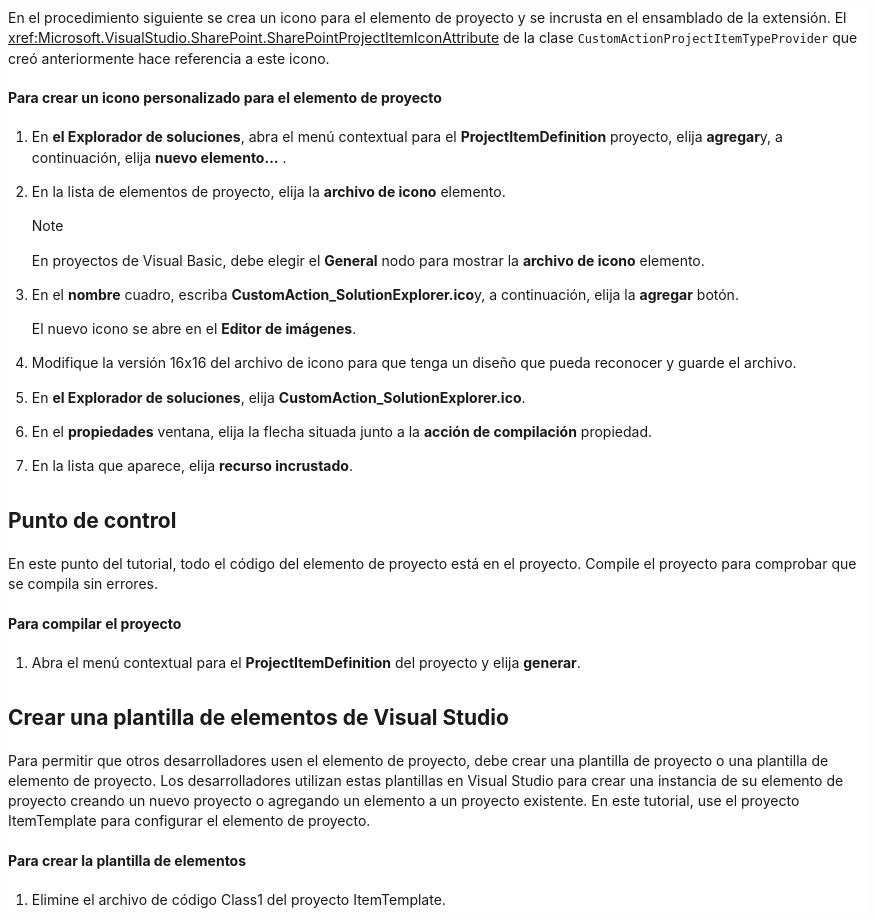  En el procedimiento siguiente se crea un icono para el elemento de proyecto y se incrusta en el ensamblado de la extensión. El <xref:Microsoft.VisualStudio.SharePoint.SharePointProjectItemIconAttribute> de la clase `CustomActionProjectItemTypeProvider` que creó anteriormente hace referencia a este icono.  
  
#### <a name="to-create-a-custom-icon-for-the-project-item"></a>Para crear un icono personalizado para el elemento de proyecto  
  
1.  En **el Explorador de soluciones**, abra el menú contextual para el **ProjectItemDefinition** proyecto, elija **agregar**y, a continuación, elija **nuevo elemento...** .  
  
2.  En la lista de elementos de proyecto, elija la **archivo de icono** elemento.  
  
    > [!NOTE]  
    >  En proyectos de Visual Basic, debe elegir el **General** nodo para mostrar la **archivo de icono** elemento.  
  
3.  En el **nombre** cuadro, escriba **CustomAction_SolutionExplorer.ico**y, a continuación, elija la **agregar** botón.  
  
     El nuevo icono se abre en el **Editor de imágenes**.  
  
4.  Modifique la versión 16x16 del archivo de icono para que tenga un diseño que pueda reconocer y guarde el archivo.  
  
5.  En **el Explorador de soluciones**, elija **CustomAction_SolutionExplorer.ico**.  
  
6.  En el **propiedades** ventana, elija la flecha situada junto a la **acción de compilación** propiedad.  
  
7.  En la lista que aparece, elija **recurso incrustado**.  
  
## <a name="checkpoint"></a>Punto de control  
 En este punto del tutorial, todo el código del elemento de proyecto está en el proyecto. Compile el proyecto para comprobar que se compila sin errores.  
  
#### <a name="to-build-your-project"></a>Para compilar el proyecto  
  
1.  Abra el menú contextual para el **ProjectItemDefinition** del proyecto y elija **generar**.  
  
## <a name="creating-a-visual-studio-item-template"></a>Crear una plantilla de elementos de Visual Studio  
 Para permitir que otros desarrolladores usen el elemento de proyecto, debe crear una plantilla de proyecto o una plantilla de elemento de proyecto. Los desarrolladores utilizan estas plantillas en Visual Studio para crear una instancia de su elemento de proyecto creando un nuevo proyecto o agregando un elemento a un proyecto existente. En este tutorial, use el proyecto ItemTemplate para configurar el elemento de proyecto.  
  
#### <a name="to-create-the-item-template"></a>Para crear la plantilla de elementos  
  
1.  Elimine el archivo de código Class1 del proyecto ItemTemplate.  
  